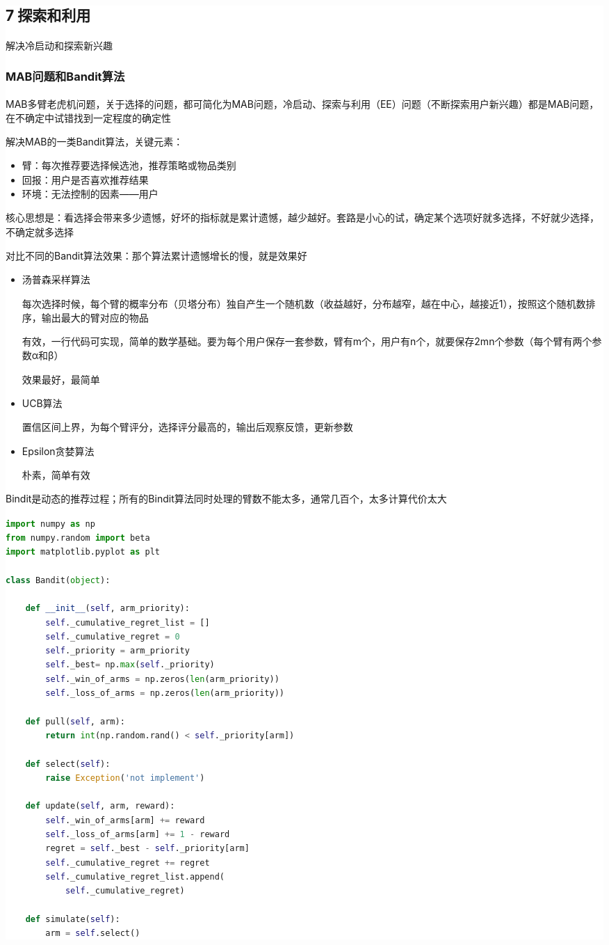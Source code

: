 ```python
```

## 7 探索和利用

解决冷启动和探索新兴趣

### MAB问题和Bandit算法

MAB多臂老虎机问题，关于选择的问题，都可简化为MAB问题，冷启动、探索与利用（EE）问题（不断探索用户新兴趣）都是MAB问题，在不确定中试错找到一定程度的确定性

解决MAB的一类Bandit算法，关键元素：

* 臂：每次推荐要选择候选池，推荐策略或物品类别
* 回报：用户是否喜欢推荐结果
* 环境：无法控制的因素——用户

核心思想是：看选择会带来多少遗憾，好坏的指标就是累计遗憾，越少越好。套路是小心的试，确定某个选项好就多选择，不好就少选择，不确定就多选择

对比不同的Bandit算法效果：那个算法累计遗憾增长的慢，就是效果好

* 汤普森采样算法

  每次选择时候，每个臂的概率分布（贝塔分布）独自产生一个随机数（收益越好，分布越窄，越在中心，越接近1），按照这个随机数排序，输出最大的臂对应的物品

  有效，一行代码可实现，简单的数学基础。要为每个用户保存一套参数，臂有m个，用户有n个，就要保存2mn个参数（每个臂有两个参数α和β）

  效果最好，最简单

* UCB算法

  置信区间上界，为每个臂评分，选择评分最高的，输出后观察反馈，更新参数

* Epsilon贪婪算法

  朴素，简单有效

Bindit是动态的推荐过程；所有的Bindit算法同时处理的臂数不能太多，通常几百个，太多计算代价太大

```python
import numpy as np
from numpy.random import beta
import matplotlib.pyplot as plt

class Bandit(object):

    def __init__(self, arm_priority):
        self._cumulative_regret_list = []
        self._cumulative_regret = 0
        self._priority = arm_priority
        self._best= np.max(self._priority)
        self._win_of_arms = np.zeros(len(arm_priority))
        self._loss_of_arms = np.zeros(len(arm_priority))

    def pull(self, arm):
        return int(np.random.rand() < self._priority[arm])

    def select(self):
        raise Exception('not implement')

    def update(self, arm, reward):
        self._win_of_arms[arm] += reward
        self._loss_of_arms[arm] += 1 - reward
        regret = self._best - self._priority[arm]
        self._cumulative_regret += regret
        self._cumulative_regret_list.append(
            self._cumulative_regret)

    def simulate(self):
        arm = self.select()
```